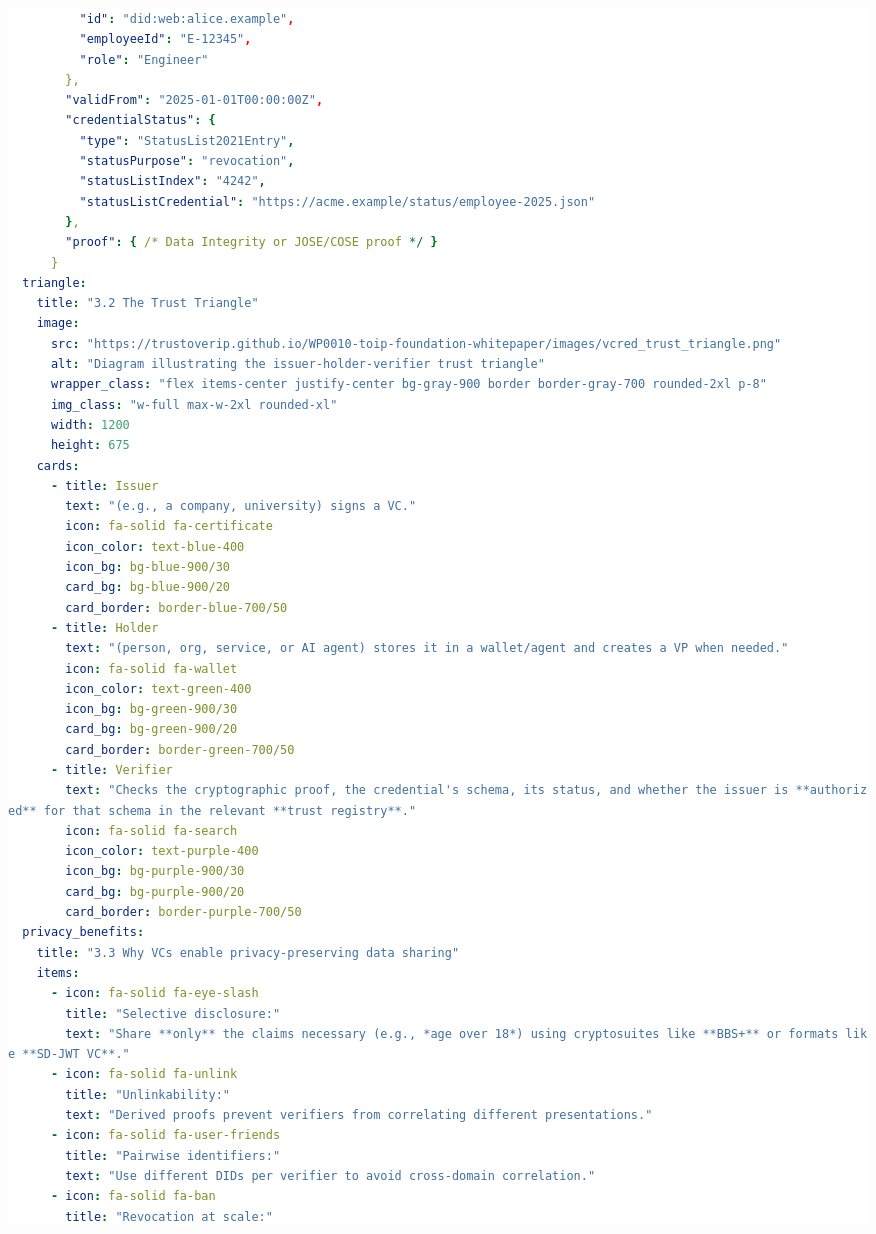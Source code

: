 ```yaml
          "id": "did:web:alice.example",
          "employeeId": "E-12345",
          "role": "Engineer"
        },
        "validFrom": "2025-01-01T00:00:00Z",
        "credentialStatus": {
          "type": "StatusList2021Entry",
          "statusPurpose": "revocation",
          "statusListIndex": "4242",
          "statusListCredential": "https://acme.example/status/employee-2025.json"
        },
        "proof": { /* Data Integrity or JOSE/COSE proof */ }
      }
  triangle:
    title: "3.2 The Trust Triangle"
    image:
      src: "https://trustoverip.github.io/WP0010-toip-foundation-whitepaper/images/vcred_trust_triangle.png"
      alt: "Diagram illustrating the issuer-holder-verifier trust triangle"
      wrapper_class: "flex items-center justify-center bg-gray-900 border border-gray-700 rounded-2xl p-8"
      img_class: "w-full max-w-2xl rounded-xl"
      width: 1200
      height: 675
    cards:
      - title: Issuer
        text: "(e.g., a company, university) signs a VC."
        icon: fa-solid fa-certificate
        icon_color: text-blue-400
        icon_bg: bg-blue-900/30
        card_bg: bg-blue-900/20
        card_border: border-blue-700/50
      - title: Holder
        text: "(person, org, service, or AI agent) stores it in a wallet/agent and creates a VP when needed."
        icon: fa-solid fa-wallet
        icon_color: text-green-400
        icon_bg: bg-green-900/30
        card_bg: bg-green-900/20
        card_border: border-green-700/50
      - title: Verifier
        text: "Checks the cryptographic proof, the credential's schema, its status, and whether the issuer is **authorized** for that schema in the relevant **trust registry**."
        icon: fa-solid fa-search
        icon_color: text-purple-400
        icon_bg: bg-purple-900/30
        card_bg: bg-purple-900/20
        card_border: border-purple-700/50
  privacy_benefits:
    title: "3.3 Why VCs enable privacy-preserving data sharing"
    items:
      - icon: fa-solid fa-eye-slash
        title: "Selective disclosure:"
        text: "Share **only** the claims necessary (e.g., *age over 18*) using cryptosuites like **BBS+** or formats like **SD-JWT VC**."
      - icon: fa-solid fa-unlink
        title: "Unlinkability:"
        text: "Derived proofs prevent verifiers from correlating different presentations."
      - icon: fa-solid fa-user-friends
        title: "Pairwise identifiers:"
        text: "Use different DIDs per verifier to avoid cross-domain correlation."
      - icon: fa-solid fa-ban
        title: "Revocation at scale:"
```